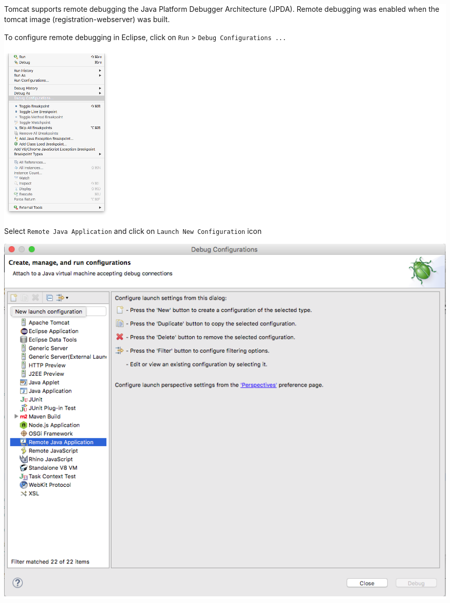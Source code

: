 Tomcat supports remote debugging the Java Platform Debugger Architecture (JPDA). Remote debugging was enabled when the tomcat image (registration-webserver) was built.

To configure remote debugging in Eclipse, click on `Run` > `Debug Configurations ...`

![](../images/eclipse_debug_configure2.png)

Select `Remote Java Application` and click on `Launch New Configuration` icon

![](../images/eclipse_debug_configure_new.png)
